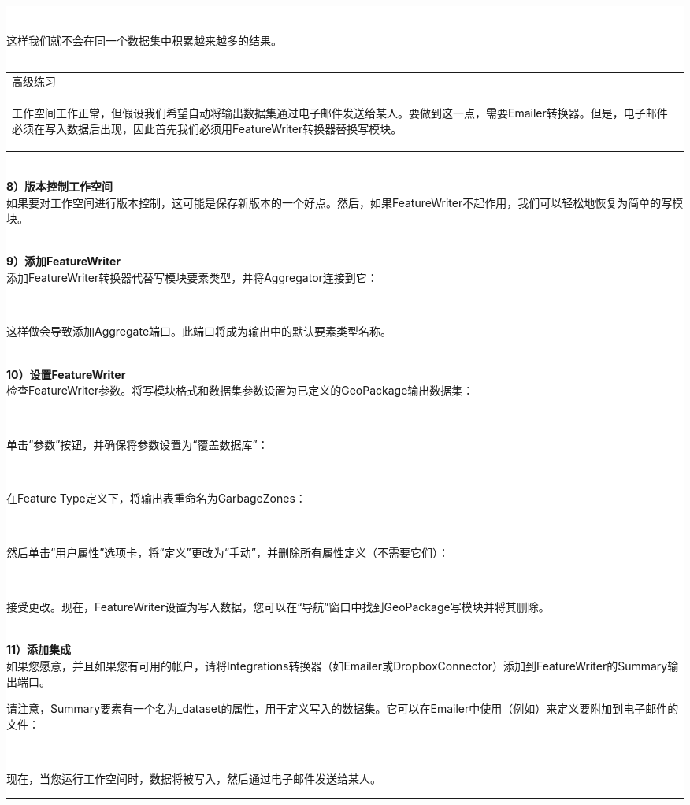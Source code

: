 <p><a target="_blank" rel="noopener noreferrer" href="https://github.com/safesoftware/FMETraining/blob/Desktop-Basic-2018/DesktopBasic3WorkspaceDesign/Images/Img3.224.Ex2.EditedWriterParam.png"><img src="./Images/Img3.224.Ex2.EditedWriterParam.png" alt="" style="max-width:100%;"></a></p>
<p><font style="vertical-align: inherit;"><font style="vertical-align: inherit;">这样我们就不会在同一个数据集中积累越来越多的结果。</font></font></p>
<hr>

<table>
<tbody><tr>
<td>
<i></i><font style="vertical-align: inherit;"><font style="vertical-align: inherit;">
高级练习
</font></font></td>
</tr>
<tr>
<td><font style="vertical-align: inherit;"><font style="vertical-align: inherit;">

工作空间工作正常，但假设我们希望自动将输出数据集通过电子邮件发送给某人。</font><font style="vertical-align: inherit;">要做到这一点，需要Emailer转换器。</font><font style="vertical-align: inherit;">但是，电子邮件必须在写入数据后出现，因此首先我们必须用FeatureWriter转换器替换写模块。
</font></font></td>
</tr>
</tbody></table>
<p><br><strong><font style="vertical-align: inherit;"><font style="vertical-align: inherit;">8）版本控制工作空间</font></font></strong>
<br><font style="vertical-align: inherit;"><font style="vertical-align: inherit;">如果要对工作空间进行版本控制，这可能是保存新版本的一个好点。</font><font style="vertical-align: inherit;">然后，如果FeatureWriter不起作用，我们可以轻松地恢复为简单的写模块。</font></font></p>
<p><br><strong><font style="vertical-align: inherit;"><font style="vertical-align: inherit;">9）添加FeatureWriter</font></font></strong>
<br><font style="vertical-align: inherit;"><font style="vertical-align: inherit;">添加FeatureWriter转换器代替写模块要素类型，并将Aggregator连接到它：</font></font></p>
<p><a target="_blank" rel="noopener noreferrer" href="https://github.com/safesoftware/FMETraining/blob/Desktop-Basic-2018/DesktopBasic3WorkspaceDesign/Images/Img3.225.Ex2.FeatureWriterCanvas.png"><img src="./Images/Img3.225.Ex2.FeatureWriterCanvas.png" alt="" style="max-width:100%;"></a></p>
<p><font style="vertical-align: inherit;"><font style="vertical-align: inherit;">这样做会导致添加Aggregate端口。</font><font style="vertical-align: inherit;">此端口将成为输出中的默认要素类型名称。</font></font></p>
<p><br><strong><font style="vertical-align: inherit;"><font style="vertical-align: inherit;">10）设置FeatureWriter</font></font></strong>
<br><font style="vertical-align: inherit;"><font style="vertical-align: inherit;">检查FeatureWriter参数。</font><font style="vertical-align: inherit;">将写模块格式和数据集参数设置为已定义的GeoPackage输出数据集：</font></font></p>
<p><a target="_blank" rel="noopener noreferrer" href="https://github.com/safesoftware/FMETraining/blob/Desktop-Basic-2018/DesktopBasic3WorkspaceDesign/Images/Img3.226.Ex2.FeatureWriterParameters1.png"><img src="./Images/Img3.226.Ex2.FeatureWriterParameters1.png" alt="" style="max-width:100%;"></a></p>
<p><font style="vertical-align: inherit;"><font style="vertical-align: inherit;">单击“参数”按钮，并确保将参数设置为“覆盖数据库”：</font></font></p>
<p><a target="_blank" rel="noopener noreferrer" href="https://github.com/safesoftware/FMETraining/blob/Desktop-Basic-2018/DesktopBasic3WorkspaceDesign/Images/Img3.227.Ex2.FeatureWriterParameters2.png"><img src="./Images/Img3.227.Ex2.FeatureWriterParameters2.png" alt="" style="max-width:100%;"></a></p>
<p><font style="vertical-align: inherit;"><font style="vertical-align: inherit;">在Feature Type定义下，将输出表重命名为GarbageZones：</font></font></p>
<p><a target="_blank" rel="noopener noreferrer" href="https://github.com/safesoftware/FMETraining/blob/Desktop-Basic-2018/DesktopBasic3WorkspaceDesign/Images/Img3.228.Ex2.FeatureWriterParameters3.png"><img src="./Images/Img3.228.Ex2.FeatureWriterParameters3.png" alt="" style="max-width:100%;"></a></p>
<p><font style="vertical-align: inherit;"><font style="vertical-align: inherit;">然后单击“用户属性”选项卡，将“定义”更改为“手动”，并删除所有属性定义（不需要它们）：</font></font></p>
<p><a target="_blank" rel="noopener noreferrer" href="https://github.com/safesoftware/FMETraining/blob/Desktop-Basic-2018/DesktopBasic3WorkspaceDesign/Images/Img3.229.Ex2.FeatureWriterParameters4.png"><img src="./Images/Img3.229.Ex2.FeatureWriterParameters4.png" alt="" style="max-width:100%;"></a></p>
<p><font style="vertical-align: inherit;"><font style="vertical-align: inherit;">接受更改。</font><font style="vertical-align: inherit;">现在，FeatureWriter设置为写入数据，您可以在“导航”窗口中找到GeoPackage写模块并将其删除。</font></font></p>
<p><br><strong><font style="vertical-align: inherit;"><font style="vertical-align: inherit;">11）添加集成</font></font></strong>
<br><font style="vertical-align: inherit;"><font style="vertical-align: inherit;">如果您愿意，并且如果您有可用的帐户，请将Integrations转换器（如Emailer或DropboxConnector）添加到FeatureWriter的Summary输出端口。</font></font></p>
<p><font style="vertical-align: inherit;"><font style="vertical-align: inherit;">请注意，Summary要素有一个名为_dataset的属性，用于定义写入的数据集。</font><font style="vertical-align: inherit;">它可以在Emailer中使用（例如）来定义要附加到电子邮件的文件：</font></font></p>
<p><a target="_blank" rel="noopener noreferrer" href="https://github.com/safesoftware/FMETraining/blob/Desktop-Basic-2018/DesktopBasic3WorkspaceDesign/Images/Img3.230.Ex2.EmailerCanvas.png"><img src="./Images/Img3.230.Ex2.EmailerCanvas.png" alt="" style="max-width:100%;"></a></p>
<p><font style="vertical-align: inherit;"><font style="vertical-align: inherit;">现在，当您运行工作空间时，数据将被写入，然后通过电子邮件发送给某人。</font></font></p>
<hr>
